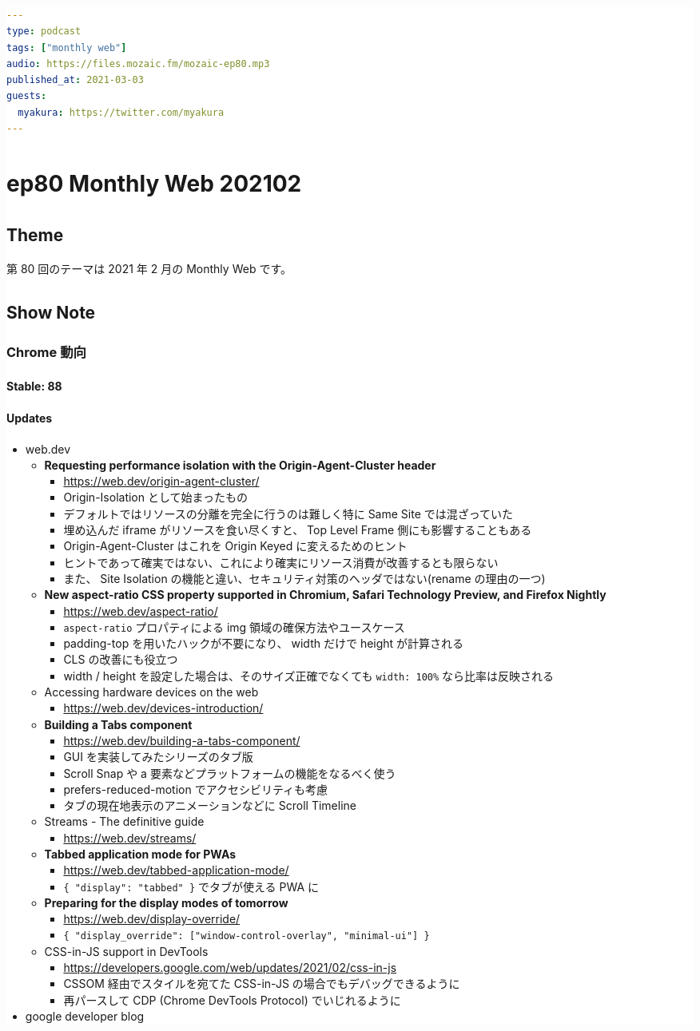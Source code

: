 ```yaml
---
type: podcast
tags: ["monthly web"]
audio: https://files.mozaic.fm/mozaic-ep80.mp3
published_at: 2021-03-03
guests:
  myakura: https://twitter.com/myakura
---
```


# ep80 Monthly Web 202102

## Theme

第 80 回のテーマは 2021 年 2 月の Monthly Web です。

## Show Note

### Chrome 動向

#### Stable: 88

#### Updates

- web.dev
  - **Requesting performance isolation with the Origin-Agent-Cluster header**
    - https://web.dev/origin-agent-cluster/
    - Origin-Isolation として始まったもの
    - デフォルトではリソースの分離を完全に行うのは難しく特に Same Site では混ざっていた
    - 埋め込んだ iframe がリソースを食い尽くすと、 Top Level Frame 側にも影響することもある
    - Origin-Agent-Cluster はこれを Origin Keyed に変えるためのヒント
    - ヒントであって確実ではない、これにより確実にリソース消費が改善するとも限らない
    - また、 Site Isolation の機能と違い、セキュリティ対策のヘッダではない(rename の理由の一つ)
  - **New aspect-ratio CSS property supported in Chromium, Safari Technology Preview, and Firefox Nightly**
    - https://web.dev/aspect-ratio/
    - `aspect-ratio` プロパティによる img 領域の確保方法やユースケース
    - padding-top を用いたハックが不要になり、 width だけで height が計算される
    - CLS の改善にも役立つ
    - width / height を設定した場合は、そのサイズ正確でなくても `width: 100%` なら比率は反映される
  - Accessing hardware devices on the web
    - https://web.dev/devices-introduction/
  - **Building a Tabs component**
    - https://web.dev/building-a-tabs-component/
    - GUI を実装してみたシリーズのタブ版
    - Scroll Snap や a 要素などプラットフォームの機能をなるべく使う
    - prefers-reduced-motion でアクセシビリティも考慮
    - タブの現在地表示のアニメーションなどに Scroll Timeline
  - Streams - The definitive guide
    - https://web.dev/streams/
  - **Tabbed application mode for PWAs**
    - https://web.dev/tabbed-application-mode/
    - `{ "display": "tabbed" }` でタブが使える PWA に
  - **Preparing for the display modes of tomorrow**
    - https://web.dev/display-override/
    - `{ "display_override": ["window-control-overlay", "minimal-ui"] }`
  - CSS-in-JS support in DevTools
    - https://developers.google.com/web/updates/2021/02/css-in-js
    - CSSOM 経由でスタイルを宛てた CSS-in-JS の場合でもデバッグできるように
    - 再パースして CDP (Chrome DevTools Protocol) でいじれるように
- google developer blog